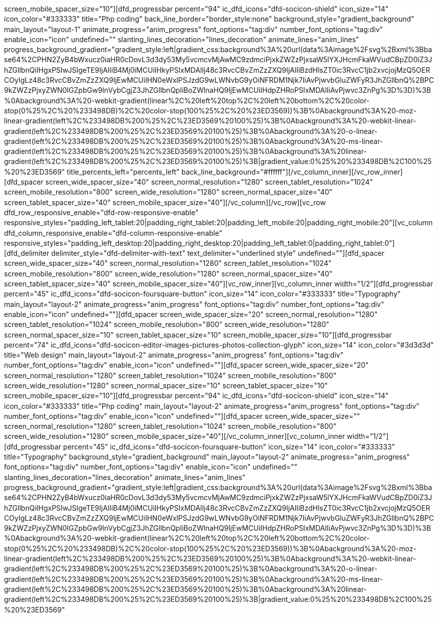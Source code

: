screen_mobile_spacer_size="10"][dfd_progressbar percent="94" ic_dfd_icons="dfd-socicon-shield" icon_size="14" icon_color="#333333" title="Php coding" back_line_border="border_style:none" background_style="gradient_background" main_layout="layout-1" animate_progress="anim_progress" font_options="tag:div" number_font_options="tag:div" enable_icon="icon" undefined="" slanting_lines_decoration="lines_decoration" animate_lines="anim_lines" progress_background_gradient="gradient_style:left|gradient_css:background%3A%20url(data%3Aimage%2Fsvg%2Bxml%3Bbase64%2CPHN2ZyB4bWxucz0iaHR0cDovL3d3dy53My5vcmcvMjAwMC9zdmciPjxkZWZzPjxsaW5lYXJHcmFkaWVudCBpZD0iZ3JhZGllbnQiIHgxPSIwJSIgeTE9IjAlIiB4Mj0iMCUiIHkyPSIxMDAlIj48c3RvcCBvZmZzZXQ9IjAlIiBzdHlsZT0ic3RvcC1jb2xvcjojMzQ5OERCOyIgLz48c3RvcCBvZmZzZXQ9IjEwMCUiIHN0eWxlPSJzdG9wLWNvbG9yOiNFRDM1Njk7IiAvPjwvbGluZWFyR3JhZGllbnQ%2BPC9kZWZzPjxyZWN0IGZpbGw9InVybCgjZ3JhZGllbnQpIiBoZWlnaHQ9IjEwMCUiIHdpZHRoPSIxMDAlIiAvPjwvc3ZnPg%3D%3D)%3B%0Abackground%3A%20-webkit-gradient(linear%2C%20left%20top%2C%20left%20bottom%2C%20color-stop(0%25%2C%20%233498DB)%2C%20color-stop(100%25%2C%20%23ED3569))%3B%0Abackground%3A%20-moz-linear-gradient(left%2C%233498DB%200%25%2C%23ED3569%20100%25)%3B%0Abackground%3A%20-webkit-linear-gradient(left%2C%233498DB%200%25%2C%23ED3569%20100%25)%3B%0Abackground%3A%20-o-linear-gradient(left%2C%233498DB%200%25%2C%23ED3569%20100%25)%3B%0Abackground%3A%20-ms-linear-gradient(left%2C%233498DB%200%25%2C%23ED3569%20100%25)%3B%0Abackground%3A%20linear-gradient(left%2C%233498DB%200%25%2C%23ED3569%20100%25)%3B|gradient_value:0%25%20%233498DB%2C100%25%20%23ED3569" title_percents_left="percents_left" back_line_background="#ffffff"][/vc_column_inner][/vc_row_inner][dfd_spacer screen_wide_spacer_size="40" screen_normal_resolution="1280" screen_tablet_resolution="1024" screen_mobile_resolution="800" screen_wide_resolution="1280" screen_normal_spacer_size="40" screen_tablet_spacer_size="40" screen_mobile_spacer_size="40"][/vc_column][/vc_row][vc_row dfd_row_responsive_enable="dfd-row-responsive-enable" responsive_styles="padding_left_tablet:20|padding_right_tablet:20|padding_left_mobile:20|padding_right_mobile:20"][vc_column dfd_column_responsive_enable="dfd-column-responsive-enable" responsive_styles="padding_left_desktop:20|padding_right_desktop:20|padding_left_tablet:0|padding_right_tablet:0"][dfd_delimiter delimiter_style="dfd-delimiter-with-text" text_delimiter="underlined style" undefined=""][dfd_spacer screen_wide_spacer_size="40" screen_normal_resolution="1280" screen_tablet_resolution="1024" screen_mobile_resolution="800" screen_wide_resolution="1280" screen_normal_spacer_size="40" screen_tablet_spacer_size="40" screen_mobile_spacer_size="40"][vc_row_inner][vc_column_inner width="1/2"][dfd_progressbar percent="45" ic_dfd_icons="dfd-socicon-foursquare-button" icon_size="14" icon_color="#333333" title="Typography" main_layout="layout-2" animate_progress="anim_progress" font_options="tag:div" number_font_options="tag:div" enable_icon="icon" undefined=""][dfd_spacer screen_wide_spacer_size="20" screen_normal_resolution="1280" screen_tablet_resolution="1024" screen_mobile_resolution="800" screen_wide_resolution="1280" screen_normal_spacer_size="10" screen_tablet_spacer_size="10" screen_mobile_spacer_size="10"][dfd_progressbar percent="74" ic_dfd_icons="dfd-socicon-editor-images-pictures-photos-collection-glyph" icon_size="14" icon_color="#3d3d3d" title="Web design" main_layout="layout-2" animate_progress="anim_progress" font_options="tag:div" number_font_options="tag:div" enable_icon="icon" undefined=""][dfd_spacer screen_wide_spacer_size="20" screen_normal_resolution="1280" screen_tablet_resolution="1024" screen_mobile_resolution="800" screen_wide_resolution="1280" screen_normal_spacer_size="10" screen_tablet_spacer_size="10" screen_mobile_spacer_size="10"][dfd_progressbar percent="94" ic_dfd_icons="dfd-socicon-shield" icon_size="14" icon_color="#333333" title="Php coding" main_layout="layout-2" animate_progress="anim_progress" font_options="tag:div" number_font_options="tag:div" enable_icon="icon" undefined=""][dfd_spacer screen_wide_spacer_size="" screen_normal_resolution="1280" screen_tablet_resolution="1024" screen_mobile_resolution="800" screen_wide_resolution="1280" screen_mobile_spacer_size="40"][/vc_column_inner][vc_column_inner width="1/2"][dfd_progressbar percent="45" ic_dfd_icons="dfd-socicon-foursquare-button" icon_size="14" icon_color="#333333" title="Typography" background_style="gradient_background" main_layout="layout-2" animate_progress="anim_progress" font_options="tag:div" number_font_options="tag:div" enable_icon="icon" undefined="" slanting_lines_decoration="lines_decoration" animate_lines="anim_lines" progress_background_gradient="gradient_style:left|gradient_css:background%3A%20url(data%3Aimage%2Fsvg%2Bxml%3Bbase64%2CPHN2ZyB4bWxucz0iaHR0cDovL3d3dy53My5vcmcvMjAwMC9zdmciPjxkZWZzPjxsaW5lYXJHcmFkaWVudCBpZD0iZ3JhZGllbnQiIHgxPSIwJSIgeTE9IjAlIiB4Mj0iMCUiIHkyPSIxMDAlIj48c3RvcCBvZmZzZXQ9IjAlIiBzdHlsZT0ic3RvcC1jb2xvcjojMzQ5OERCOyIgLz48c3RvcCBvZmZzZXQ9IjEwMCUiIHN0eWxlPSJzdG9wLWNvbG9yOiNFRDM1Njk7IiAvPjwvbGluZWFyR3JhZGllbnQ%2BPC9kZWZzPjxyZWN0IGZpbGw9InVybCgjZ3JhZGllbnQpIiBoZWlnaHQ9IjEwMCUiIHdpZHRoPSIxMDAlIiAvPjwvc3ZnPg%3D%3D)%3B%0Abackground%3A%20-webkit-gradient(linear%2C%20left%20top%2C%20left%20bottom%2C%20color-stop(0%25%2C%20%233498DB)%2C%20color-stop(100%25%2C%20%23ED3569))%3B%0Abackground%3A%20-moz-linear-gradient(left%2C%233498DB%200%25%2C%23ED3569%20100%25)%3B%0Abackground%3A%20-webkit-linear-gradient(left%2C%233498DB%200%25%2C%23ED3569%20100%25)%3B%0Abackground%3A%20-o-linear-gradient(left%2C%233498DB%200%25%2C%23ED3569%20100%25)%3B%0Abackground%3A%20-ms-linear-gradient(left%2C%233498DB%200%25%2C%23ED3569%20100%25)%3B%0Abackground%3A%20linear-gradient(left%2C%233498DB%200%25%2C%23ED3569%20100%25)%3B|gradient_value:0%25%20%233498DB%2C100%25%20%23ED3569"